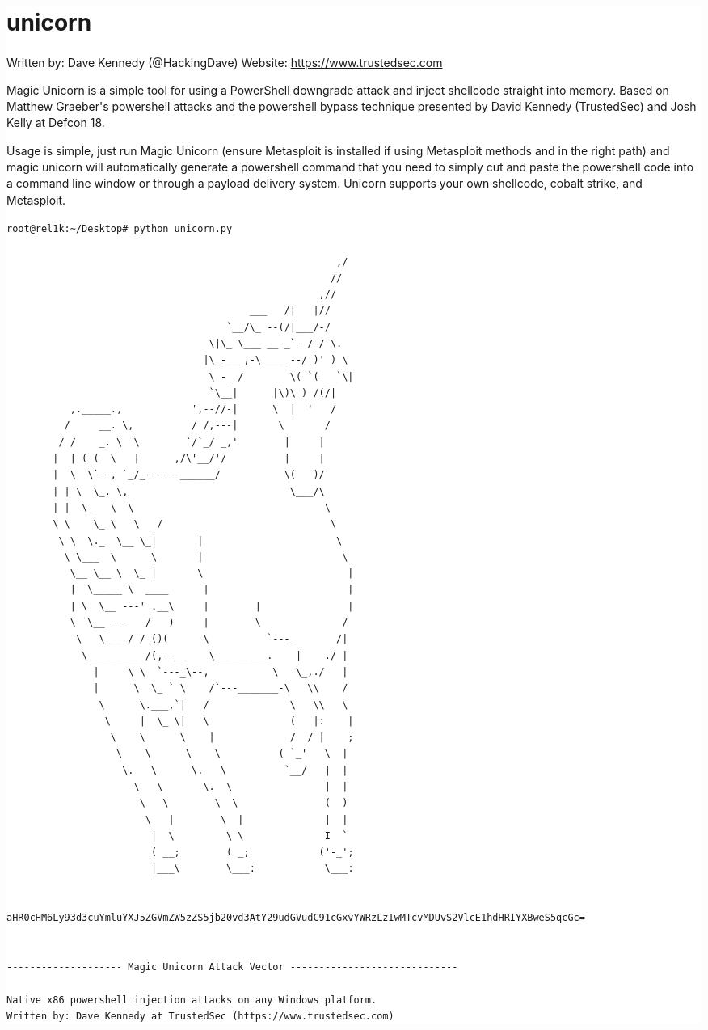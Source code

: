 unicorn
=======

Written by: Dave Kennedy (@HackingDave)
Website: https://www.trustedsec.com

Magic Unicorn is a simple tool for using a PowerShell downgrade attack and inject shellcode straight into memory. Based on Matthew Graeber's powershell attacks and the powershell bypass technique presented by David Kennedy (TrustedSec) and Josh Kelly at Defcon 18.

Usage is simple, just run Magic Unicorn (ensure Metasploit is installed if using Metasploit methods and in the right path) and magic unicorn will automatically generate a powershell command that you need to simply cut and paste the powershell code into a command line window or through a payload delivery system. Unicorn supports your own shellcode, cobalt strike, and Metasploit.
```
root@rel1k:~/Desktop# python unicorn.py 

                                                         ,/
                                                        //
                                                      ,//
                                          ___   /|   |//
                                      `__/\_ --(/|___/-/
                                   \|\_-\___ __-_`- /-/ \.
                                  |\_-___,-\_____--/_)' ) \
                                   \ -_ /     __ \( `( __`\|
                                   `\__|      |\)\ ) /(/|
           ,._____.,            ',--//-|      \  |  '   /
          /     __. \,          / /,---|       \       /
         / /    _. \  \        `/`_/ _,'        |     |
        |  | ( (  \   |      ,/\'__/'/          |     |
        |  \  \`--, `_/_------______/           \(   )/
        | | \  \_. \,                            \___/\
        | |  \_   \  \                                 \
        \ \    \_ \   \   /                             \
         \ \  \._  \__ \_|       |                       \
          \ \___  \      \       |                        \
           \__ \__ \  \_ |       \                         |
           |  \_____ \  ____      |                        |
           | \  \__ ---' .__\     |        |               |
           \  \__ ---   /   )     |        \              /
            \   \____/ / ()(      \          `---_       /|
             \__________/(,--__    \_________.    |    ./ |
               |     \ \  `---_\--,           \   \_,./   |
               |      \  \_ ` \    /`---_______-\   \\    /
                \      \.___,`|   /              \   \\   \
                 \     |  \_ \|   \              (   |:    |
                  \    \      \    |             /  / |    ;
                   \    \      \    \          ( `_'   \  |
                    \.   \      \.   \          `__/   |  |
                      \   \       \.  \                |  |
                       \   \        \  \               (  )
                        \   |        \  |              |  |
                         |  \         \ \              I  `
                         ( __;        ( _;            ('-_';
                         |___\        \___:            \___:


aHR0cHM6Ly93d3cuYmluYXJ5ZGVmZW5zZS5jb20vd3AtY29udGVudC91cGxvYWRzLzIwMTcvMDUvS2VlcE1hdHRIYXBweS5qcGc=

                
-------------------- Magic Unicorn Attack Vector -----------------------------

Native x86 powershell injection attacks on any Windows platform.
Written by: Dave Kennedy at TrustedSec (https://www.trustedsec.com)
```